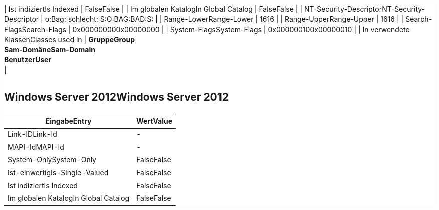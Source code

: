| <span data-ttu-id="c4fe2-246">Ist indiziert</span><span class="sxs-lookup"><span data-stu-id="c4fe2-246">Is Indexed</span></span>             | <span data-ttu-id="c4fe2-247">False</span><span class="sxs-lookup"><span data-stu-id="c4fe2-247">False</span></span>                                                                                                              |
| <span data-ttu-id="c4fe2-248">Im globalen Katalog</span><span class="sxs-lookup"><span data-stu-id="c4fe2-248">In Global Catalog</span></span>      | <span data-ttu-id="c4fe2-249">False</span><span class="sxs-lookup"><span data-stu-id="c4fe2-249">False</span></span>                                                                                                              |
| <span data-ttu-id="c4fe2-250">NT-Security-Descriptor</span><span class="sxs-lookup"><span data-stu-id="c4fe2-250">NT-Security-Descriptor</span></span> | <span data-ttu-id="c4fe2-251">o:Bag: schlecht: S:</span><span class="sxs-lookup"><span data-stu-id="c4fe2-251">O:BAG:BAD:S:</span></span>                                                                                                       |
| <span data-ttu-id="c4fe2-252">Range-Lower</span><span class="sxs-lookup"><span data-stu-id="c4fe2-252">Range-Lower</span></span>            | <span data-ttu-id="c4fe2-253">16</span><span class="sxs-lookup"><span data-stu-id="c4fe2-253">16</span></span>                                                                                                                 |
| <span data-ttu-id="c4fe2-254">Range-Upper</span><span class="sxs-lookup"><span data-stu-id="c4fe2-254">Range-Upper</span></span>            | <span data-ttu-id="c4fe2-255">16</span><span class="sxs-lookup"><span data-stu-id="c4fe2-255">16</span></span>                                                                                                                 |
| <span data-ttu-id="c4fe2-256">Search-Flags</span><span class="sxs-lookup"><span data-stu-id="c4fe2-256">Search-Flags</span></span>           | <span data-ttu-id="c4fe2-257">0x00000000</span><span class="sxs-lookup"><span data-stu-id="c4fe2-257">0x00000000</span></span>                                                                                                         |
| <span data-ttu-id="c4fe2-258">System-Flags</span><span class="sxs-lookup"><span data-stu-id="c4fe2-258">System-Flags</span></span>           | <span data-ttu-id="c4fe2-259">0x00000010</span><span class="sxs-lookup"><span data-stu-id="c4fe2-259">0x00000010</span></span>                                                                                                         |
| <span data-ttu-id="c4fe2-260">In verwendete Klassen</span><span class="sxs-lookup"><span data-stu-id="c4fe2-260">Classes used in</span></span>        | [<span data-ttu-id="c4fe2-261">**Gruppe**</span><span class="sxs-lookup"><span data-stu-id="c4fe2-261">**Group**</span></span>](c-group.md)<br/> [<span data-ttu-id="c4fe2-262">**Sam-Domäne**</span><span class="sxs-lookup"><span data-stu-id="c4fe2-262">**Sam-Domain**</span></span>](c-samdomain.md)<br/> [<span data-ttu-id="c4fe2-263">**Benutzer**</span><span class="sxs-lookup"><span data-stu-id="c4fe2-263">**User**</span></span>](c-user.md)<br/> |



## <a name="windows-server-2012"></a><span data-ttu-id="c4fe2-264">Windows Server 2012</span><span class="sxs-lookup"><span data-stu-id="c4fe2-264">Windows Server 2012</span></span>



| <span data-ttu-id="c4fe2-265">Eingabe</span><span class="sxs-lookup"><span data-stu-id="c4fe2-265">Entry</span></span> | <span data-ttu-id="c4fe2-266">Wert</span><span class="sxs-lookup"><span data-stu-id="c4fe2-266">Value</span></span> |
|------------------------|--------------------------------------------------------------------------------------------------------------------|
| <span data-ttu-id="c4fe2-267">Link-ID</span><span class="sxs-lookup"><span data-stu-id="c4fe2-267">Link-Id</span></span>                | \-                                                                                                                 |
| <span data-ttu-id="c4fe2-268">MAPI-Id</span><span class="sxs-lookup"><span data-stu-id="c4fe2-268">MAPI-Id</span></span>                | \-                                                                                                                 |
| <span data-ttu-id="c4fe2-269">System-Only</span><span class="sxs-lookup"><span data-stu-id="c4fe2-269">System-Only</span></span>            | <span data-ttu-id="c4fe2-270">False</span><span class="sxs-lookup"><span data-stu-id="c4fe2-270">False</span></span>                                                                                                              |
| <span data-ttu-id="c4fe2-271">Ist-einwertig</span><span class="sxs-lookup"><span data-stu-id="c4fe2-271">Is-Single-Valued</span></span>       | <span data-ttu-id="c4fe2-272">False</span><span class="sxs-lookup"><span data-stu-id="c4fe2-272">False</span></span>                                                                                                              |
| <span data-ttu-id="c4fe2-273">Ist indiziert</span><span class="sxs-lookup"><span data-stu-id="c4fe2-273">Is Indexed</span></span>             | <span data-ttu-id="c4fe2-274">False</span><span class="sxs-lookup"><span data-stu-id="c4fe2-274">False</span></span>                                                                                                              |
| <span data-ttu-id="c4fe2-275">Im globalen Katalog</span><span class="sxs-lookup"><span data-stu-id="c4fe2-275">In Global Catalog</span></span>      | <span data-ttu-id="c4fe2-276">False</span><span class="sxs-lookup"><span data-stu-id="c4fe2-276">False</span></span>                                                                                                              |